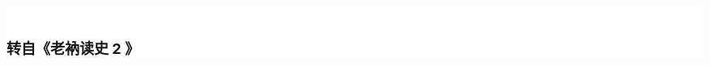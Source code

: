    <font size="4">
    <span class="s1">
    </span>
    <br/>
   </font>
  </b>
 </p>
 <p class="p2">
  <b>
   <font size="4">
    <span class="s1">
     转自《老衲读史
    </span>
    <span class="s2">
     2
    </span>
    <span class="s1">
     》
    </span>
   </font>
  </b>
 </p>
</div>

